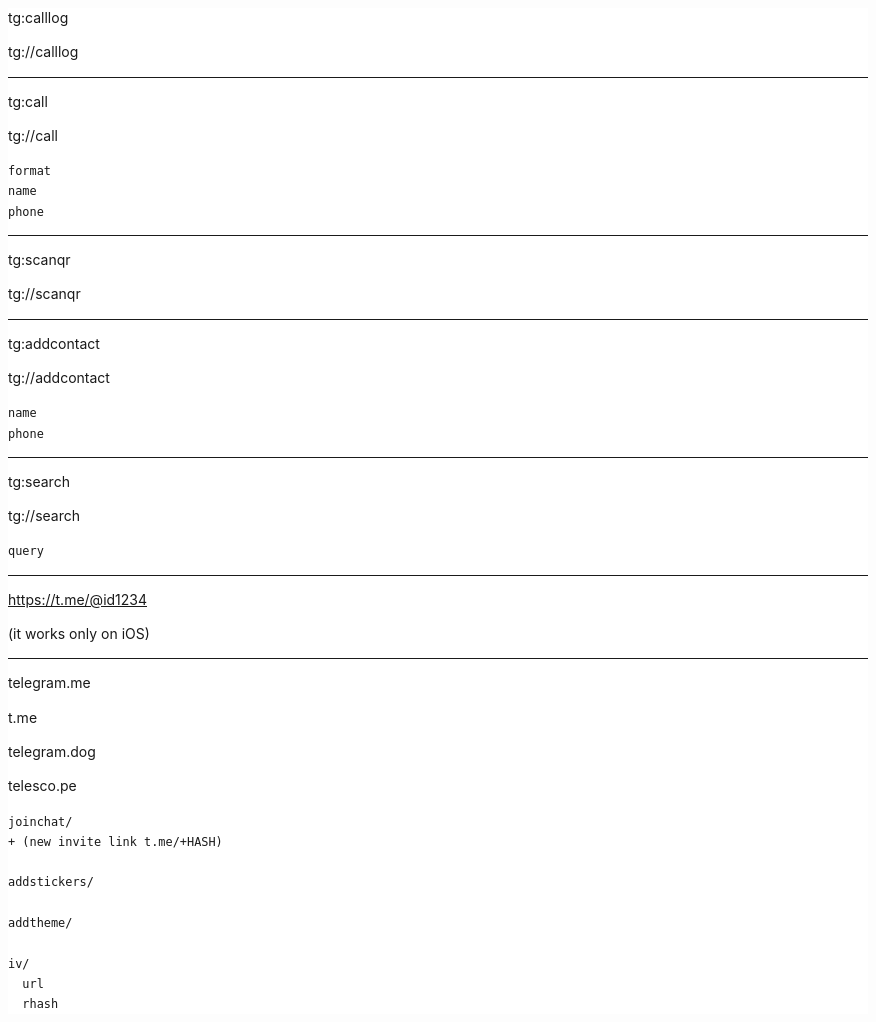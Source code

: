 
tg:calllog

tg://calllog

---

tg:call

tg://call

    format
    name
    phone

---

tg:scanqr

tg://scanqr

---

tg:addcontact

tg://addcontact

    name
    phone

---

tg:search

tg://search

    query

---

https://t.me/@id1234

(it works only on iOS)

---

telegram.me

t.me

telegram.dog

telesco.pe


    joinchat/
    + (new invite link t.me/+HASH)
    
    addstickers/
    
    addtheme/
    
    iv/
      url
      rhash
    